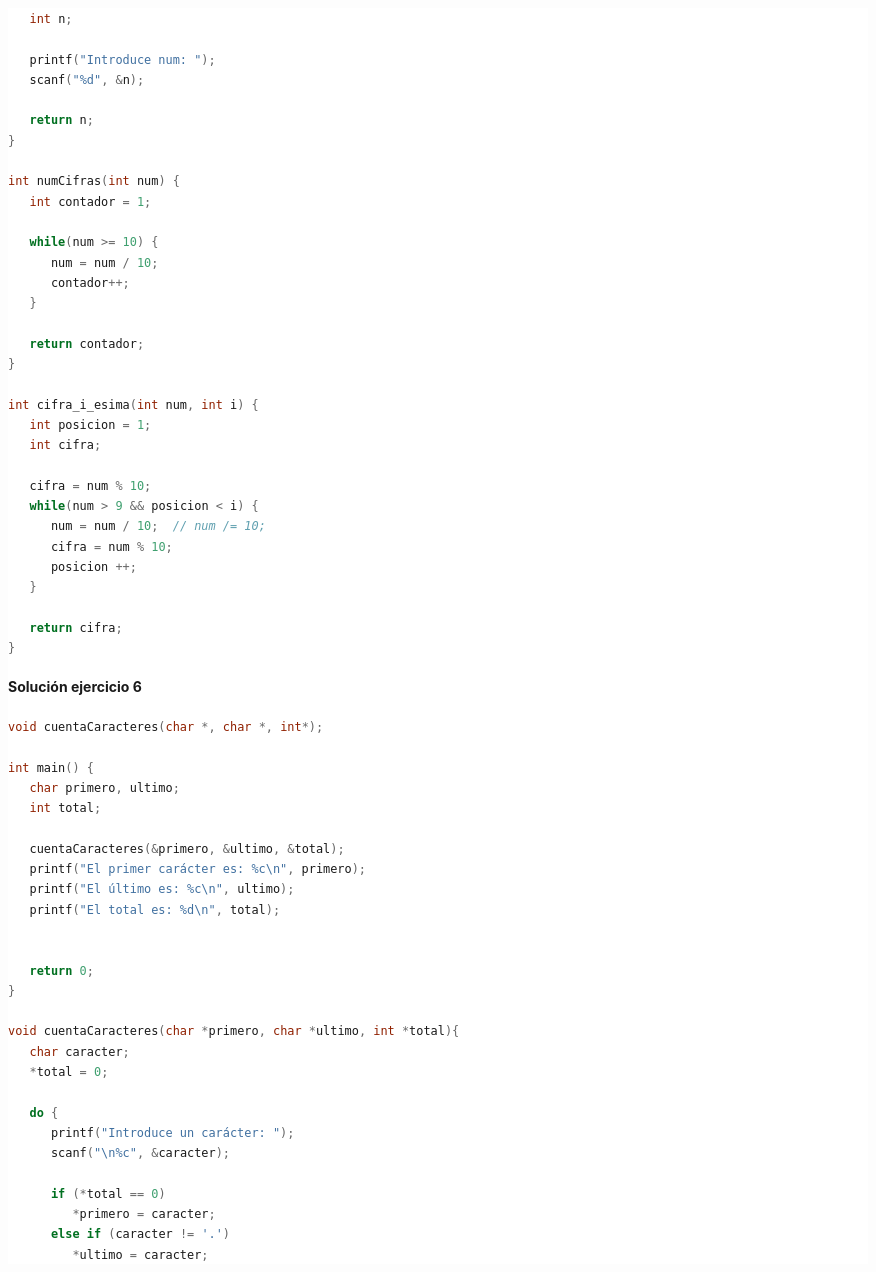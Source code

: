~~~c
   int n;

   printf("Introduce num: ");
   scanf("%d", &n);

   return n;
}

int numCifras(int num) {
   int contador = 1;

   while(num >= 10) {
      num = num / 10;
      contador++;
   }

   return contador;
}

int cifra_i_esima(int num, int i) {
   int posicion = 1;
   int cifra;

   cifra = num % 10;
   while(num > 9 && posicion < i) {
      num = num / 10;  // num /= 10;
      cifra = num % 10;
      posicion ++;
   }

   return cifra;
}
~~~

#### Solución ejercicio 6

~~~c
void cuentaCaracteres(char *, char *, int*);

int main() {
   char primero, ultimo;
   int total;

   cuentaCaracteres(&primero, &ultimo, &total);
   printf("El primer carácter es: %c\n", primero);
   printf("El último es: %c\n", ultimo);
   printf("El total es: %d\n", total);


   return 0;
}

void cuentaCaracteres(char *primero, char *ultimo, int *total){
   char caracter;
   *total = 0;

   do {
      printf("Introduce un carácter: ");
      scanf("\n%c", &caracter);

      if (*total == 0)
         *primero = caracter;
      else if (caracter != '.')
         *ultimo = caracter;
~~~